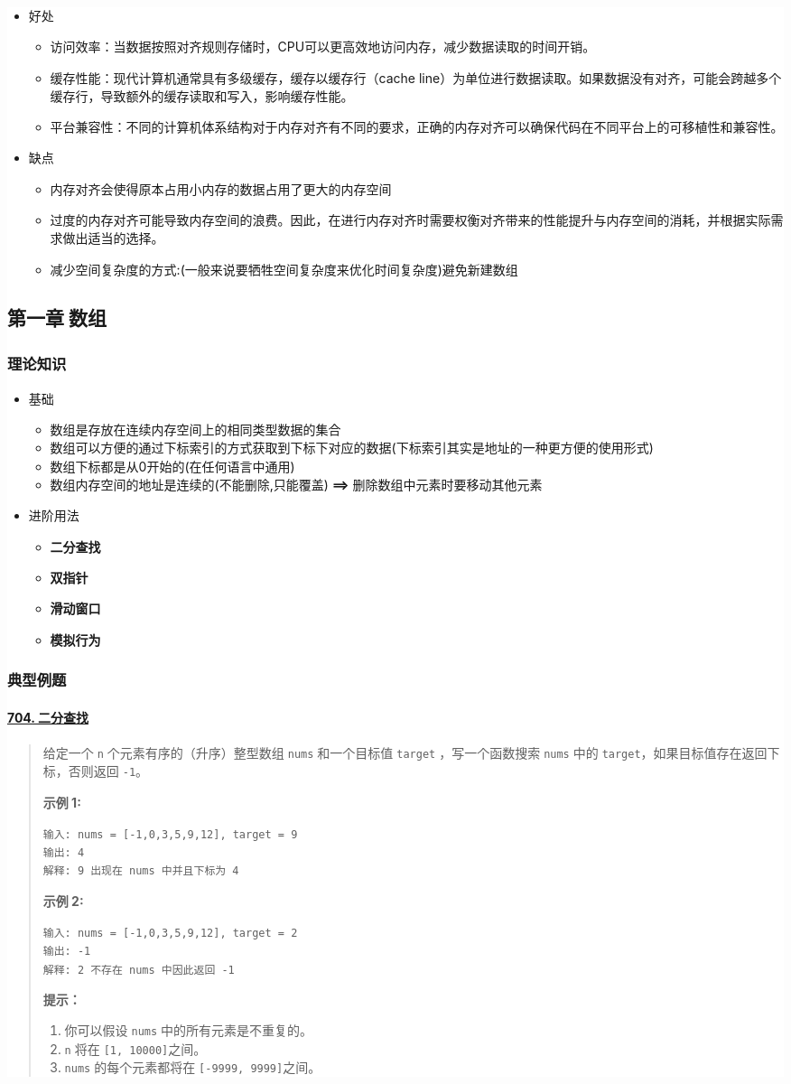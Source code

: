 - 好处

  - 访问效率：当数据按照对齐规则存储时，CPU可以更高效地访问内存，减少数据读取的时间开销。
  
  - 缓存性能：现代计算机通常具有多级缓存，缓存以缓存行（cache line）为单位进行数据读取。如果数据没有对齐，可能会跨越多个缓存行，导致额外的缓存读取和写入，影响缓存性能。
  
  - 平台兼容性：不同的计算机体系结构对于内存对齐有不同的要求，正确的内存对齐可以确保代码在不同平台上的可移植性和兼容性。
  
- 缺点
  
  - 内存对齐会使得原本占用小内存的数据占用了更大的内存空间
  
  - 过度的内存对齐可能导致内存空间的浪费。因此，在进行内存对齐时需要权衡对齐带来的性能提升与内存空间的消耗，并根据实际需求做出适当的选择。
  
  - 减少空间复杂度的方式:(一般来说要牺牲空间复杂度来优化时间复杂度)避免新建数组
  
## 第一章 数组

### 理论知识

- 基础
  - 数组是存放在连续内存空间上的相同类型数据的集合
  - 数组可以方便的通过下标索引的方式获取到下标下对应的数据(下标索引其实是地址的一种更方便的使用形式)
  - 数组下标都是从0开始的(在任何语言中通用)
  - 数组内存空间的地址是连续的(不能删除,只能覆盖)  **==>**  删除数组中元素时要移动其他元素

- 进阶用法

  - **二分查找**

  - **双指针**

  - **滑动窗口**

  - **模拟行为**

### 典型例题

#### [704. 二分查找](https://leetcode.cn/problems/binary-search/)

> 给定一个 `n` 个元素有序的（升序）整型数组 `nums` 和一个目标值 `target` ，写一个函数搜索 `nums` 中的 `target`，如果目标值存在返回下标，否则返回 `-1`。
>
>
> **示例 1:**
>
> ```
> 输入: nums = [-1,0,3,5,9,12], target = 9
> 输出: 4
> 解释: 9 出现在 nums 中并且下标为 4
> ```
>
> **示例 2:**
>
> ```
> 输入: nums = [-1,0,3,5,9,12], target = 2
> 输出: -1
> 解释: 2 不存在 nums 中因此返回 -1
> ```
>
>  
>
> **提示：**
>
> 1. 你可以假设 `nums` 中的所有元素是不重复的。
> 2. `n` 将在 `[1, 10000]`之间。
> 3. `nums` 的每个元素都将在 `[-9999, 9999]`之间。
